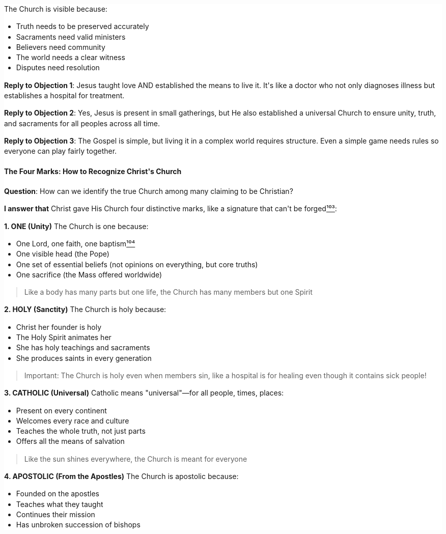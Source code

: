 The Church is visible because:
- Truth needs to be preserved accurately
- Sacraments need valid ministers
- Believers need community
- The world needs a clear witness
- Disputes need resolution

**Reply to Objection 1**: Jesus taught love AND established the means to live it. It's like a doctor who not only diagnoses illness but establishes a hospital for treatment.

**Reply to Objection 2**: Yes, Jesus is present in small gatherings, but He also established a universal Church to ensure unity, truth, and sacraments for all peoples across all time.

**Reply to Objection 3**: The Gospel is simple, but living it in a complex world requires structure. Even a simple game needs rules so everyone can play fairly together.

#### The Four Marks: How to Recognize Christ's Church

**Question**: How can we identify the true Church among many claiming to be Christian?

**I answer that** Christ gave His Church four distinctive marks, like a signature that can't be forged[¹⁰³](#ref-103):

**1. ONE (Unity)**
The Church is one because:
- One Lord, one faith, one baptism[¹⁰⁴](#ref-104)
- One visible head (the Pope)
- One set of essential beliefs (not opinions on everything, but core truths)
- One sacrifice (the Mass offered worldwide)

> Like a body has many parts but one life, the Church has many members but one Spirit

**2. HOLY (Sanctity)**
The Church is holy because:
- Christ her founder is holy
- The Holy Spirit animates her
- She has holy teachings and sacraments
- She produces saints in every generation

> Important: The Church is holy even when members sin, like a hospital is for healing even though it contains sick people!

**3. CATHOLIC (Universal)**
Catholic means "universal"—for all people, times, places:
- Present on every continent
- Welcomes every race and culture
- Teaches the whole truth, not just parts
- Offers all the means of salvation

> Like the sun shines everywhere, the Church is meant for everyone

**4. APOSTOLIC (From the Apostles)**
The Church is apostolic because:
- Founded on the apostles
- Teaches what they taught
- Continues their mission
- Has unbroken succession of bishops

